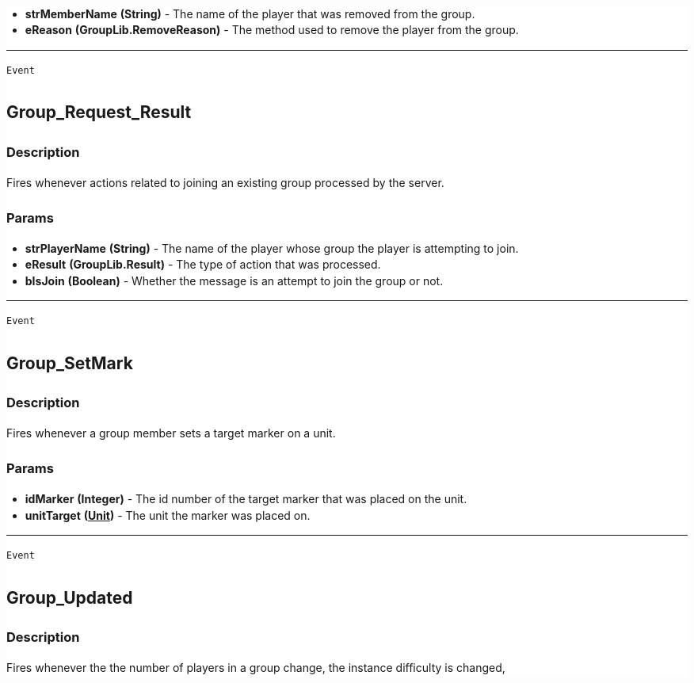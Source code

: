 -   **strMemberName** **(String)** - The name of the player that was
    removed from the group.
-   **eReason** **(GroupLib.RemoveReason)** - The method used to remove
    the player from the group.

------------------------------------------------------------------------

`Event`

Group\_Request\_Result
----------------------

### Description

Fires whenever actions related to joining an existing group processed by
the server.

### Params

-   **strPlayerName** **(String)** - The name of the player whose group
    the player is attempting to join.
-   **eResult** **(GroupLib.Result)** - The type of action that was
    processed.
-   **bIsJoin** **(Boolean)** - Whether the message is an attempt to
    join the group or not.

------------------------------------------------------------------------

`Event`

Group\_SetMark
--------------

### Description

Fires whenever a group member sets a target marker on a unit.

### Params

-   **idMarker** **(Integer)** - The id number of the target marker that
    was placed on the unit.
-   **unitTarget** **([Unit](../Classes/Unit.md))** - The unit the
    marker was placed on.

------------------------------------------------------------------------

`Event`

Group\_Updated
--------------

### Description

Fires whenever the the number of players in a group change, the instance
difficulty is changed,
